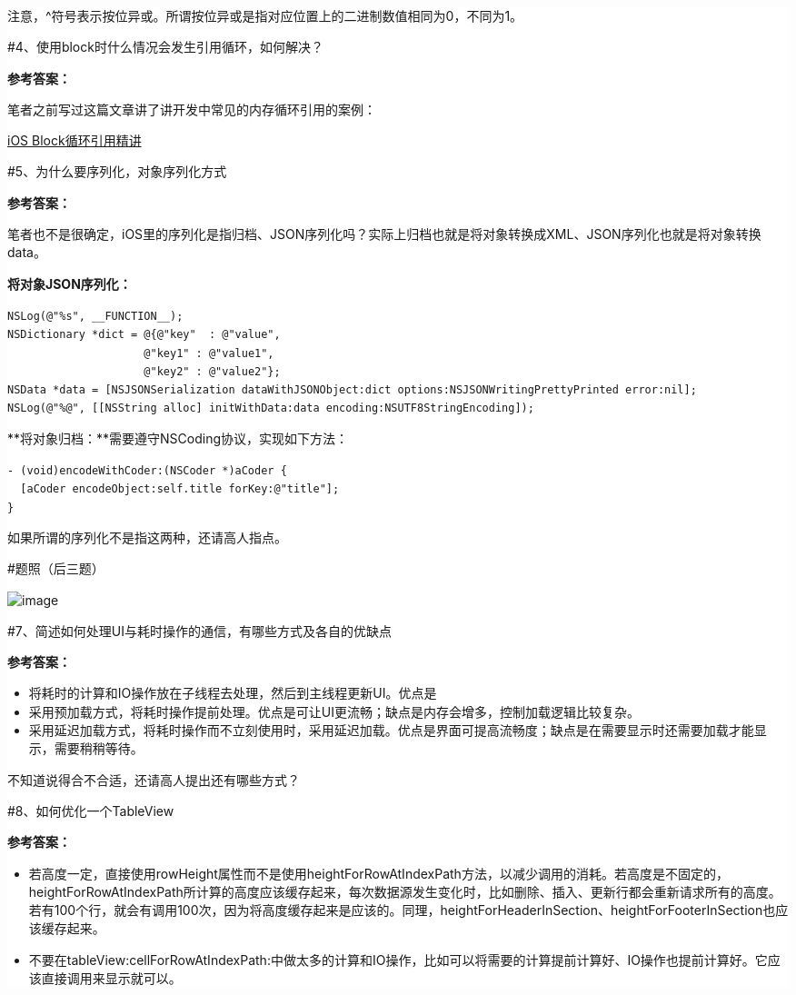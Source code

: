 注意，^符号表示按位异或。所谓按位异或是指对应位置上的二进制数值相同为0，不同为1。

#4、使用block时什么情况会发生引用循环，如何解决？

**参考答案：**  

笔者之前写过这篇文章讲了讲开发中常见的内存循环引用的案例：

[iOS Block循环引用精讲](http://www.henishuo.com/ios-block-memory-cycle/)


#5、为什么要序列化，对象序列化方式

**参考答案：**  

笔者也不是很确定，iOS里的序列化是指归档、JSON序列化吗？实际上归档也就是将对象转换成XML、JSON序列化也就是将对象转换data。

**将对象JSON序列化：**

```
NSLog(@"%s", __FUNCTION__);
NSDictionary *dict = @{@"key"  : @"value",
                     @"key1" : @"value1",
                     @"key2" : @"value2"};
NSData *data = [NSJSONSerialization dataWithJSONObject:dict options:NSJSONWritingPrettyPrinted error:nil];
NSLog(@"%@", [[NSString alloc] initWithData:data encoding:NSUTF8StringEncoding]);
```

**将对象归档：**需要遵守NSCoding协议，实现如下方法：

```
- (void)encodeWithCoder:(NSCoder *)aCoder {
  [aCoder encodeObject:self.title forKey:@"title"];
}
```

如果所谓的序列化不是指这两种，还请高人指点。

#题照（后三题）

![image](http://www.henishuo.com/wp-content/uploads/2016/02/9C6A94935AA1D3D3CA0ACE0D56C0F904.jpg)

#7、简述如何处理UI与耗时操作的通信，有哪些方式及各自的优缺点

**参考答案：**  

* 将耗时的计算和IO操作放在子线程去处理，然后到主线程更新UI。优点是
* 采用预加载方式，将耗时操作提前处理。优点是可让UI更流畅；缺点是内存会增多，控制加载逻辑比较复杂。
* 采用延迟加载方式，将耗时操作而不立刻使用时，采用延迟加载。优点是界面可提高流畅度；缺点是在需要显示时还需要加载才能显示，需要稍稍等待。

不知道说得合不合适，还请高人提出还有哪些方式？

#8、如何优化一个TableView

**参考答案：**  

* 若高度一定，直接使用rowHeight属性而不是使用heightForRowAtIndexPath方法，以减少调用的消耗。若高度是不固定的，heightForRowAtIndexPath所计算的高度应该缓存起来，每次数据源发生变化时，比如删除、插入、更新行都会重新请求所有的高度。若有100个行，就会有调用100次，因为将高度缓存起来是应该的。同理，heightForHeaderInSection、heightForFooterInSection也应该缓存起来。

* 不要在tableView:cellForRowAtIndexPath:中做太多的计算和IO操作，比如可以将需要的计算提前计算好、IO操作也提前计算好。它应该直接调用来显示就可以。
